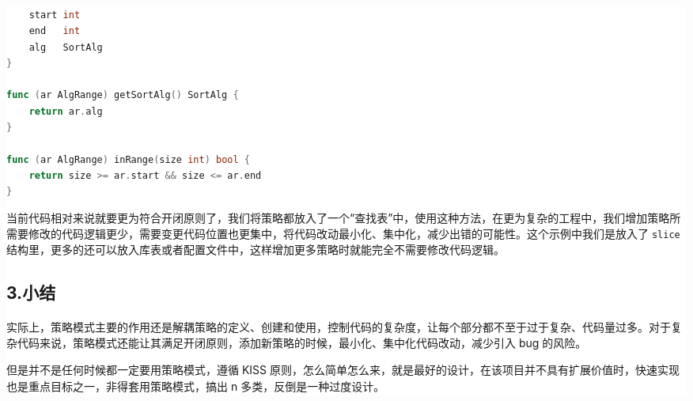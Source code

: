 ```go
	start int
	end   int
	alg   SortAlg
}

func (ar AlgRange) getSortAlg() SortAlg {
	return ar.alg
}

func (ar AlgRange) inRange(size int) bool {
	return size >= ar.start && size <= ar.end
}
```

当前代码相对来说就要更为符合开闭原则了，我们将策略都放入了一个“查找表”中，使用这种方法，在更为复杂的工程中，我们增加策略所需要修改的代码逻辑更少，需要变更代码位置也更集中，将代码改动最小化、集中化，减少出错的可能性。这个示例中我们是放入了 `slice` 结构里，更多的还可以放入库表或者配置文件中，这样增加更多策略时就能完全不需要修改代码逻辑。

## 3.小结

实际上，策略模式主要的作用还是解耦策略的定义、创建和使用，控制代码的复杂度，让每个部分都不至于过于复杂、代码量过多。对于复杂代码来说，策略模式还能让其满足开闭原则，添加新策略的时候，最小化、集中化代码改动，减少引入 bug 的风险。

但是并不是任何时候都一定要用策略模式，遵循 KISS 原则，怎么简单怎么来，就是最好的设计，在该项目并不具有扩展价值时，快速实现也是重点目标之一，非得套用策略模式，搞出 n 多类，反倒是一种过度设计。
